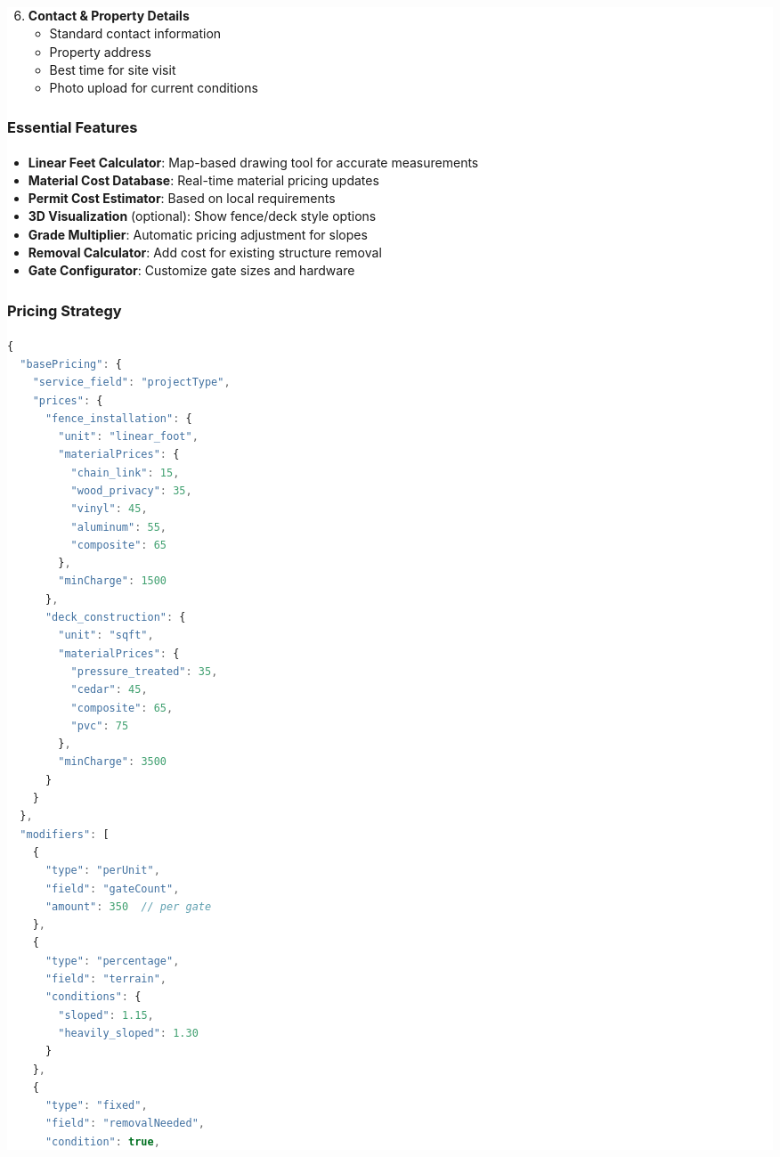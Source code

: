6. **Contact & Property Details**
   - Standard contact information
   - Property address
   - Best time for site visit
   - Photo upload for current conditions

### Essential Features

- **Linear Feet Calculator**: Map-based drawing tool for accurate measurements
- **Material Cost Database**: Real-time material pricing updates
- **Permit Cost Estimator**: Based on local requirements
- **3D Visualization** (optional): Show fence/deck style options
- **Grade Multiplier**: Automatic pricing adjustment for slopes
- **Removal Calculator**: Add cost for existing structure removal
- **Gate Configurator**: Customize gate sizes and hardware

### Pricing Strategy

```javascript
{
  "basePricing": {
    "service_field": "projectType",
    "prices": {
      "fence_installation": {
        "unit": "linear_foot",
        "materialPrices": {
          "chain_link": 15,
          "wood_privacy": 35,
          "vinyl": 45,
          "aluminum": 55,
          "composite": 65
        },
        "minCharge": 1500
      },
      "deck_construction": {
        "unit": "sqft",
        "materialPrices": {
          "pressure_treated": 35,
          "cedar": 45,
          "composite": 65,
          "pvc": 75
        },
        "minCharge": 3500
      }
    }
  },
  "modifiers": [
    {
      "type": "perUnit",
      "field": "gateCount",
      "amount": 350  // per gate
    },
    {
      "type": "percentage",
      "field": "terrain",
      "conditions": {
        "sloped": 1.15,
        "heavily_sloped": 1.30
      }
    },
    {
      "type": "fixed",
      "field": "removalNeeded",
      "condition": true,
```